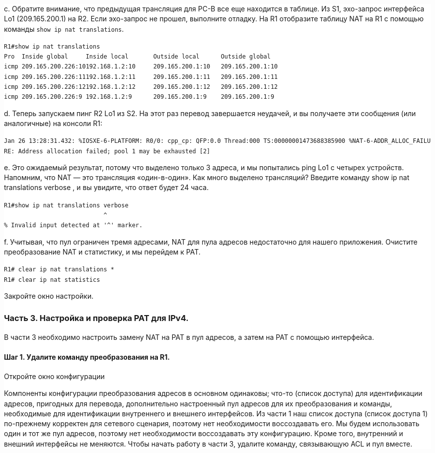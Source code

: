 c.	Обратите внимание, что предыдущая трансляция для PC-B все еще находится в таблице. Из S1, эхо-запрос интерфейса Lo1 (209.165.200.1) на R2. Если эхо-запрос не прошел, выполните отладку. На R1 отобразите таблицу NAT на R1 с помощью команды `show ip nat translations`.

```
R1#show ip nat translations
Pro  Inside global     Inside local       Outside local      Outside global
icmp 209.165.200.226:10192.168.1.2:10     209.165.200.1:10   209.165.200.1:10
icmp 209.165.200.226:11192.168.1.2:11     209.165.200.1:11   209.165.200.1:11
icmp 209.165.200.226:12192.168.1.2:12     209.165.200.1:12   209.165.200.1:12
icmp 209.165.200.226:9 192.168.1.2:9      209.165.200.1:9    209.165.200.1:9
```

d.	Теперь запускаем пинг R2 Lo1 из S2. На этот раз перевод завершается неудачей, и вы получаете эти сообщения (или аналогичные) на консоли R1:

```
Jan 26 13:28:31.432: %IOSXE-6-PLATFORM: R0/0: cpp_cp: QFP:0.0 Thread:000 TS:00000001473688385900 %NAT-6-ADDR_ALLOC_FAILURE: Address allocation failed; pool 1 may be exhausted [2]
```

e.	Это ожидаемый результат, потому что выделено только 3 адреса, и мы попытались ping Lo1 с четырех устройств. Напомним, что NAT — это трансляция «один-в-один». Как много выделено трансляций? Введите команду show ip nat translations verbose , и вы увидите, что ответ будет 24 часа.

```
R1#show ip nat translations verbose
                            ^
% Invalid input detected at '^' marker.
```

f.	Учитывая, что пул ограничен тремя адресами, NAT для пула адресов недостаточно для нашего приложения. Очистите преобразование NAT и статистику, и мы перейдем к PAT.

```
R1# clear ip nat translations * 
R1# clear ip nat statistics 
```

Закройте окно настройки.

### Часть 3. Настройка и проверка PAT для IPv4.

В части 3 необходимо настроить замену NAT на PAT в пул адресов, а затем на PAT с помощью интерфейса.

#### Шаг 1. Удалите команду преобразования на R1.

Откройте окно конфигурации

Компоненты конфигурации преобразования адресов в основном одинаковы; что-то (список доступа) для идентификации адресов, пригодных для перевода, дополнительно настроенный пул адресов для их преобразования и команды, необходимые для идентификации внутреннего и внешнего интерфейсов. Из части 1 наш список доступа (список доступа 1) по-прежнему корректен для сетевого сценария, поэтому нет необходимости воссоздавать его. Мы будем использовать один и тот же пул адресов, поэтому нет необходимости воссоздавать эту конфигурацию. Кроме того, внутренний и внешний интерфейсы не меняются. Чтобы начать работу в части 3, удалите команду, связывающую ACL и пул вместе.
